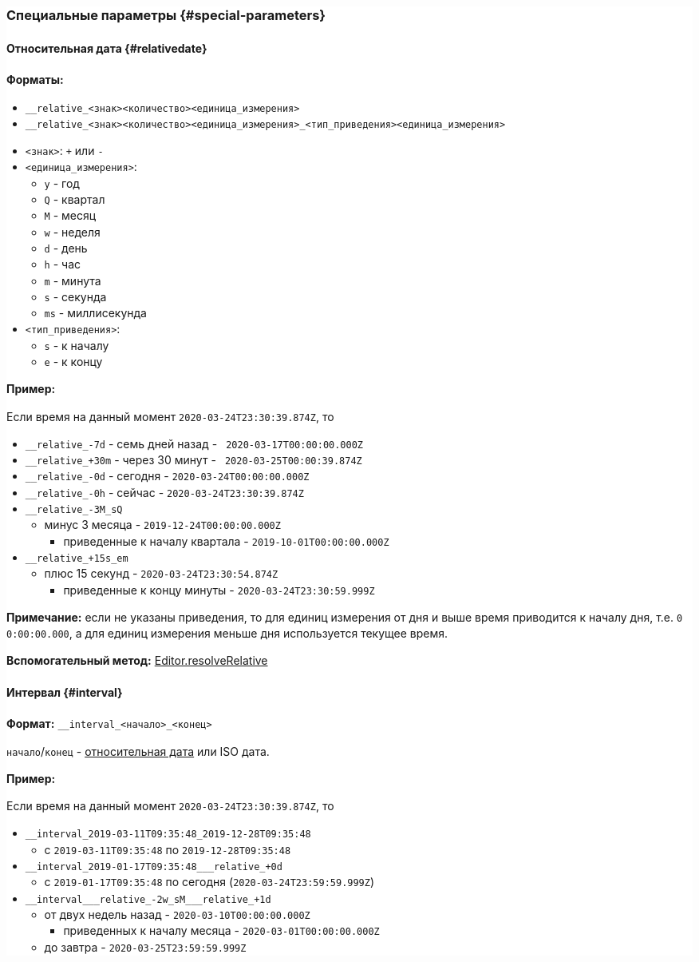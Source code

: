 ### Специальные параметры {#special-parameters}

#### Относительная дата {#relativedate}

**Форматы:**

* `__relative_<знак><количество><единица_измерения>`
* `__relative_<знак><количество><единица_измерения>_<тип_приведения><единица_измерения>`

- `<знак>`: `+` или `-`
- `<единица_измерения>`:
  - `y` - год
  - `Q` - квартал
  - `M` - месяц
  - `w` - неделя
  - `d` - день
  - `h` - час
  - `m` - минута
  - `s` - секунда
  - `ms` - миллисекунда
- `<тип_приведения>`:
  - `s` - к началу
  - `e` - к концу

**Пример:**

Если время на данный момент `2020-03-24T23:30:39.874Z`, то
- `__relative_-7d` - семь дней назад - ` 2020-03-17T00:00:00.000Z`
- `__relative_+30m` - через 30 минут - ` 2020-03-25T00:00:39.874Z`
- `__relative_-0d` - сегодня - `2020-03-24T00:00:00.000Z`
- `__relative_-0h` - сейчас - `2020-03-24T23:30:39.874Z`
- `__relative_-3M_sQ`
  * минус 3 месяца - `2019-12-24T00:00:00.000Z`
    * приведенные к началу квартала - `2019-10-01T00:00:00.000Z`
- `__relative_+15s_em`
  * плюс 15 секунд - `2020-03-24T23:30:54.874Z`
    * приведенные к концу минуты - `2020-03-24T23:30:59.999Z`

**Примечание:** если не указаны приведения, то для единиц измерения от дня и выше время приводится к началу дня,
т.е. `00:00:00.000`, а для единиц измерения меньше дня используется текущее время.

**Вспомогательный метод:** [Editor.resolveRelative](./methods.md#resolve-relative)

#### Интервал {#interval}

**Формат:** `__interval_<начало>_<конец>`

`начало`/`конец` - [относительная дата](#relativedate) или ISO дата.

**Пример:**

Если время на данный момент `2020-03-24T23:30:39.874Z`, то
- `__interval_2019-03-11T09:35:48_2019-12-28T09:35:48`
  * с `2019-03-11T09:35:48` по `2019-12-28T09:35:48`
- `__interval_2019-01-17T09:35:48___relative_+0d`
  * с `2019-01-17T09:35:48` по сегодня (`2020-03-24T23:59:59.999Z`)
- `__interval___relative_-2w_sM___relative_+1d`
  * от двух недель назад - `2020-03-10T00:00:00.000Z`
    * приведенных к началу месяца - `2020-03-01T00:00:00.000Z`
  * до завтра - `2020-03-25T23:59:59.999Z`
